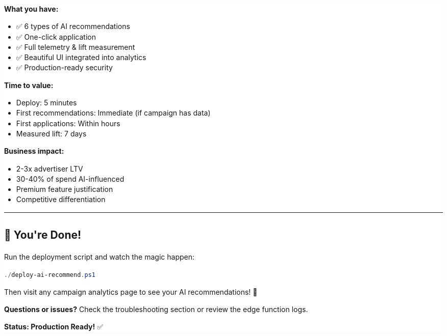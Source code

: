 **What you have:**
- ✅ 6 types of AI recommendations
- ✅ One-click application
- ✅ Full telemetry & lift measurement
- ✅ Beautiful UI integrated into analytics
- ✅ Production-ready security

**Time to value:**
- Deploy: 5 minutes
- First recommendations: Immediate (if campaign has data)
- First applications: Within hours
- Measured lift: 7 days

**Business impact:**
- 2-3x advertiser LTV
- 30-40% of spend AI-influenced
- Premium feature justification
- Competitive differentiation

---

## 🎉 You're Done!

Run the deployment script and watch the magic happen:

```powershell
./deploy-ai-recommend.ps1
```

Then visit any campaign analytics page to see your AI recommendations! 🚀

**Questions or issues?** Check the troubleshooting section or review the edge function logs.

**Status: Production Ready!** ✅

